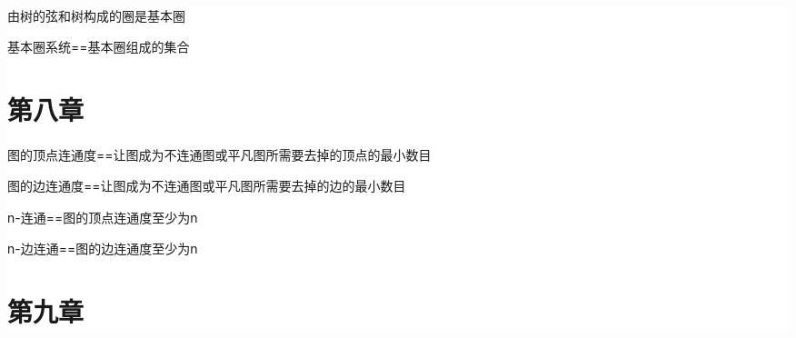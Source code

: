 由树的弦和树构成的圈是基本圈

基本圈系统==基本圈组成的集合



# 第八章

图的顶点连通度==让图成为不连通图或平凡图所需要去掉的顶点的最小数目

图的边连通度==让图成为不连通图或平凡图所需要去掉的边的最小数目

n-连通==图的顶点连通度至少为n

n-边连通==图的边连通度至少为n



# 第九章


